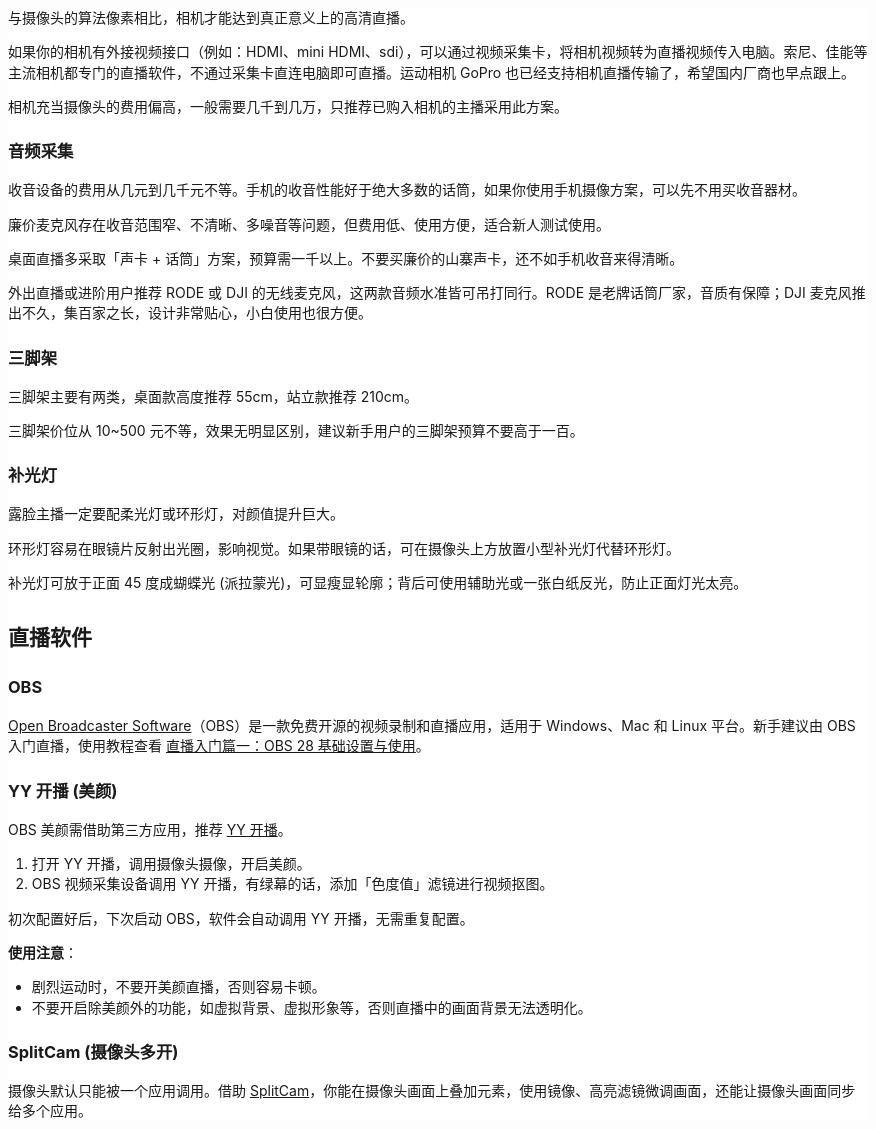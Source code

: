 与摄像头的算法像素相比，相机才能达到真正意义上的高清直播。

如果你的相机有外接视频接口（例如：HDMI、mini HDMI、sdi），可以通过视频采集卡，将相机视频转为直播视频传入电脑。索尼、佳能等主流相机都专门的直播软件，不通过采集卡直连电脑即可直播。运动相机 GoPro 也已经支持相机直播传输了，希望国内厂商也早点跟上。

相机充当摄像头的费用偏高，一般需要几千到几万，只推荐已购入相机的主播采用此方案。

### 音频采集

收音设备的费用从几元到几千元不等。手机的收音性能好于绝大多数的话筒，如果你使用手机摄像方案，可以先不用买收音器材。

廉价麦克风存在收音范围窄、不清晰、多噪音等问题，但费用低、使用方便，适合新人测试使用。

桌面直播多采取「声卡 + 话筒」方案，预算需一千以上。不要买廉价的山寨声卡，还不如手机收音来得清晰。

外出直播或进阶用户推荐 RODE 或 DJI 的无线麦克风，这两款音频水准皆可吊打同行。RODE 是老牌话筒厂家，音质有保障；DJI 麦克风推出不久，集百家之长，设计非常贴心，小白使用也很方便。

### 三脚架

三脚架主要有两类，桌面款高度推荐 55cm，站立款推荐 210cm。

三脚架价位从 10~500 元不等，效果无明显区别，建议新手用户的三脚架预算不要高于一百。

### 补光灯

露脸主播一定要配柔光灯或环形灯，对颜值提升巨大。

环形灯容易在眼镜片反射出光圈，影响视觉。如果带眼镜的话，可在摄像头上方放置小型补光灯代替环形灯。

补光灯可放于正面 45 度成蝴蝶光 (派拉蒙光)，可显瘦显轮廓；背后可使用辅助光或一张白纸反光，防止正面灯光太亮。

## 直播软件

### OBS

[Open Broadcaster Software](https://obsproject.com/)（OBS）是一款免费开源的视频录制和直播应用，适用于 Windows、Mac 和 Linux 平台。新手建议由 OBS 入门直播，使用教程查看 [直播入门篇一：OBS 28 基础设置与使用](https://newzone.top/posts/2023-01-05-live_obs_basic.html)。

### YY 开播 (美颜)

OBS 美颜需借助第三方应用，推荐 [YY 开播](https://v.yy.com/)。

1. 打开 YY 开播，调用摄像头摄像，开启美颜。
2. OBS 视频采集设备调用 YY 开播，有绿幕的话，添加「色度值」滤镜进行视频抠图。

初次配置好后，下次启动 OBS，软件会自动调用 YY 开播，无需重复配置。

**使用注意**：

- 剧烈运动时，不要开美颜直播，否则容易卡顿。
- 不要开启除美颜外的功能，如虚拟背景、虚拟形象等，否则直播中的画面背景无法透明化。

### SplitCam (摄像头多开)

摄像头默认只能被一个应用调用。借助 [SplitCam](https://splitcam.com/)，你能在摄像头画面上叠加元素，使用镜像、高亮滤镜微调画面，还能让摄像头画面同步给多个应用。
